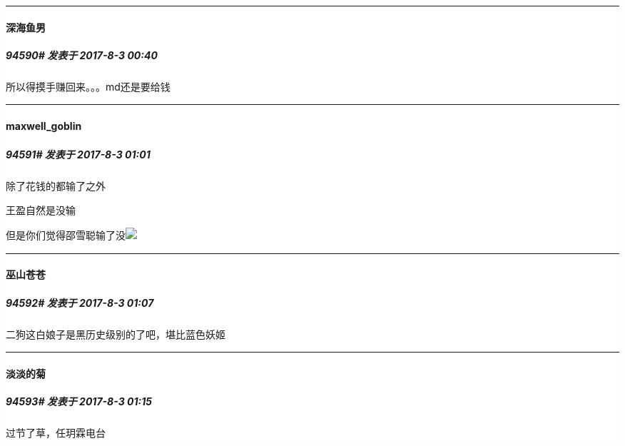 





-----

####  深海鱼男  
##### 94590#       发表于 2017-8-3 00:40




所以得摸手赚回来。。。md还是要给钱







-----

####  maxwell_goblin  
##### 94591#       发表于 2017-8-3 01:01




除了花钱的都输了之外


王盈自然是没输

但是你们觉得邵雪聪输了没<img src="https://static.saraba1st.com/image/smiley/face2017/013.png" referrerpolicy="no-referrer">







-----

####  巫山苍苍  
##### 94592#       发表于 2017-8-3 01:07




二狗这白娘子是黑历史级别的了吧，堪比蓝色妖姬







-----

####  淡淡的菊  
##### 94593#       发表于 2017-8-3 01:15




过节了草，任玥霖电台

